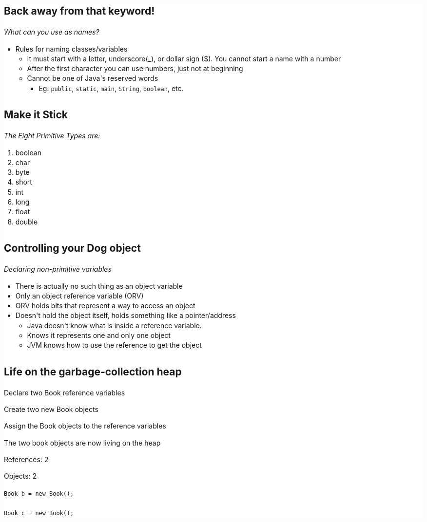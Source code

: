
## Back away from that keyword!

_What can you use as names?_

- Rules for naming classes/variables
  - It must start with a letter, underscore(_), or dollar sign ($). You cannot start a name with a number
  - After the first character you can use numbers, just not at beginning
  - Cannot be one of Java's reserved words
    - Eg: `public`, `static`, `main`, `String`, `boolean`, etc.

## Make it Stick

_The Eight Primitive Types are:_
1. boolean
2. char
3. byte
4. short
5. int
6. long
7. float
8. double

## Controlling your Dog object

_Declaring non-primitive variables_

- There is actually no such thing as an object variable
- Only an object reference variable (ORV)
- ORV holds bits that represent a way to access an object
- Doesn't hold the object itself, holds something like a pointer/address
  - Java doesn't know what is inside a reference variable.
  - Knows it represents one and only one object
  - JVM knows how to use the reference to get the object


## Life on the garbage-collection heap

Declare two Book reference variables

Create two new Book objects

Assign the Book objects to the reference variables

The two book objects are now living on the heap

References: 2

Objects: 2
```
Book b = new Book();

Book c = new Book();
```
